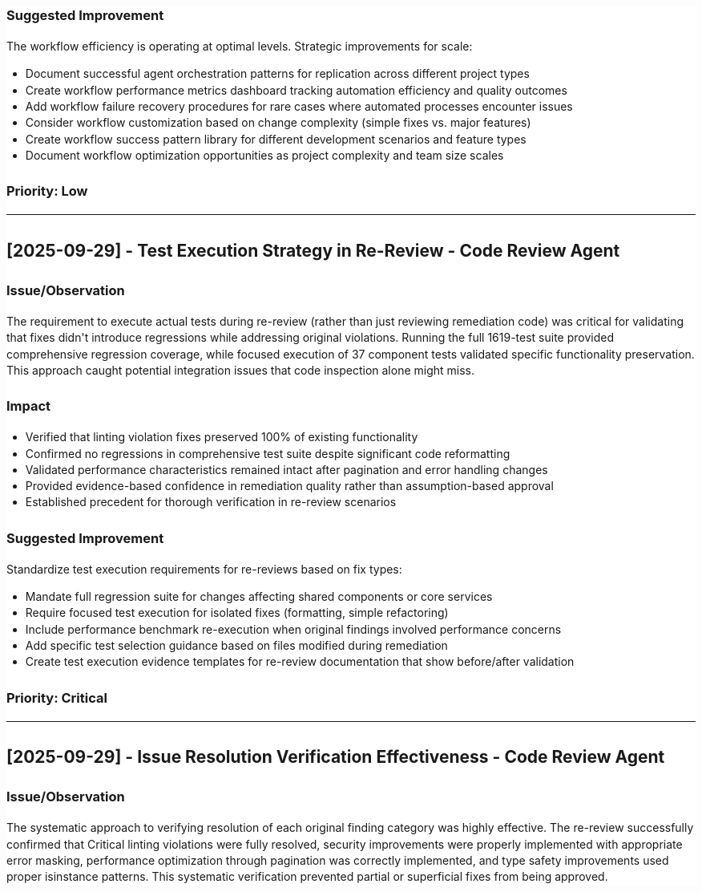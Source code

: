 ### Suggested Improvement
The workflow efficiency is operating at optimal levels. Strategic improvements for scale:
- Document successful agent orchestration patterns for replication across different project types
- Create workflow performance metrics dashboard tracking automation efficiency and quality outcomes
- Add workflow failure recovery procedures for rare cases where automated processes encounter issues
- Consider workflow customization based on change complexity (simple fixes vs. major features)
- Create workflow success pattern library for different development scenarios and feature types
- Document workflow optimization opportunities as project complexity and team size scales

### Priority: Low

---

## [2025-09-29] - Test Execution Strategy in Re-Review - Code Review Agent

### Issue/Observation
The requirement to execute actual tests during re-review (rather than just reviewing remediation code) was critical for validating that fixes didn't introduce regressions while addressing original violations. Running the full 1619-test suite provided comprehensive regression coverage, while focused execution of 37 component tests validated specific functionality preservation. This approach caught potential integration issues that code inspection alone might miss.

### Impact
- Verified that linting violation fixes preserved 100% of existing functionality
- Confirmed no regressions in comprehensive test suite despite significant code reformatting
- Validated performance characteristics remained intact after pagination and error handling changes
- Provided evidence-based confidence in remediation quality rather than assumption-based approval
- Established precedent for thorough verification in re-review scenarios

### Suggested Improvement
Standardize test execution requirements for re-reviews based on fix types:
- Mandate full regression suite for changes affecting shared components or core services
- Require focused test execution for isolated fixes (formatting, simple refactoring)
- Include performance benchmark re-execution when original findings involved performance concerns
- Add specific test selection guidance based on files modified during remediation
- Create test execution evidence templates for re-review documentation that show before/after validation

### Priority: Critical

---

## [2025-09-29] - Issue Resolution Verification Effectiveness - Code Review Agent

### Issue/Observation
The systematic approach to verifying resolution of each original finding category was highly effective. The re-review successfully confirmed that Critical linting violations were fully resolved, security improvements were properly implemented with appropriate error masking, performance optimization through pagination was correctly implemented, and type safety improvements used proper isinstance patterns. This systematic verification prevented partial or superficial fixes from being approved.

